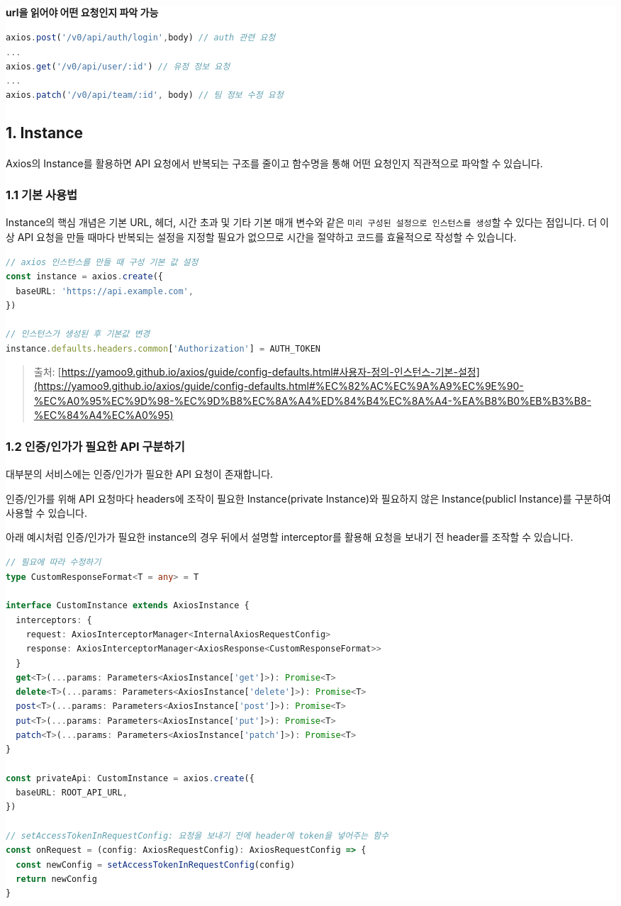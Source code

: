 **url을 읽어야 어떤 요청인지 파악 가능**

```ts
axios.post('/v0/api/auth/login',body) // auth 관련 요청
...
axios.get('/v0/api/user/:id') // 유정 정보 요청
...
axios.patch('/v0/api/team/:id', body) // 팀 정보 수정 요청
```

## 1. Instance

Axios의 Instance를 활용하면 API 요청에서 반복되는 구조를 줄이고 함수명을 통해 어떤 요청인지 직관적으로 파악할 수 있습니다.

### 1.1 기본 사용법

Instance의 핵심 개념은 기본 URL, 헤더, 시간 초과 및 기타 기본 매개 변수와 같은 `미리 구성된 설정으로 인스턴스를 생성`할 수 있다는 점입니다. 더 이상 API 요청을 만들 때마다 반복되는 설정을 지정할 필요가 없으므로 시간을 절약하고 코드를 효율적으로 작성할 수 있습니다.

```ts
// axios 인스턴스를 만들 때 구성 기본 값 설정
const instance = axios.create({
  baseURL: 'https://api.example.com',
})

// 인스턴스가 생성된 후 기본값 변경
instance.defaults.headers.common['Authorization'] = AUTH_TOKEN
```

> 출처: [https://yamoo9.github.io/axios/guide/config-defaults.html#사용자-정의-인스턴스-기본-설정](https://yamoo9.github.io/axios/guide/config-defaults.html#%EC%82%AC%EC%9A%A9%EC%9E%90-%EC%A0%95%EC%9D%98-%EC%9D%B8%EC%8A%A4%ED%84%B4%EC%8A%A4-%EA%B8%B0%EB%B3%B8-%EC%84%A4%EC%A0%95)

### 1.2 인증/인가가 필요한 API 구분하기

대부분의 서비스에는 인증/인가가 필요한 API 요청이 존재합니다.

인증/인가를 위해 API 요청마다 headers에 조작이 필요한 Instance(private Instance)와 필요하지 않은 Instance(publicI Instance)를 구분하여 사용할 수 있습니다.

아래 예시처럼 인증/인가가 필요한 instance의 경우 뒤에서 설명할 interceptor를 활용해 요청을 보내기 전 header를 조작할 수 있습니다.

```ts
// 필요에 따라 수정하기
type CustomResponseFormat<T = any> = T

interface CustomInstance extends AxiosInstance {
  interceptors: {
    request: AxiosInterceptorManager<InternalAxiosRequestConfig>
    response: AxiosInterceptorManager<AxiosResponse<CustomResponseFormat>>
  }
  get<T>(...params: Parameters<AxiosInstance['get']>): Promise<T>
  delete<T>(...params: Parameters<AxiosInstance['delete']>): Promise<T>
  post<T>(...params: Parameters<AxiosInstance['post']>): Promise<T>
  put<T>(...params: Parameters<AxiosInstance['put']>): Promise<T>
  patch<T>(...params: Parameters<AxiosInstance['patch']>): Promise<T>
}

const privateApi: CustomInstance = axios.create({
  baseURL: ROOT_API_URL,
})

// setAccessTokenInRequestConfig: 요청을 보내기 전에 header에 token을 넣어주는 함수
const onRequest = (config: AxiosRequestConfig): AxiosRequestConfig => {
  const newConfig = setAccessTokenInRequestConfig(config)
  return newConfig
}
```